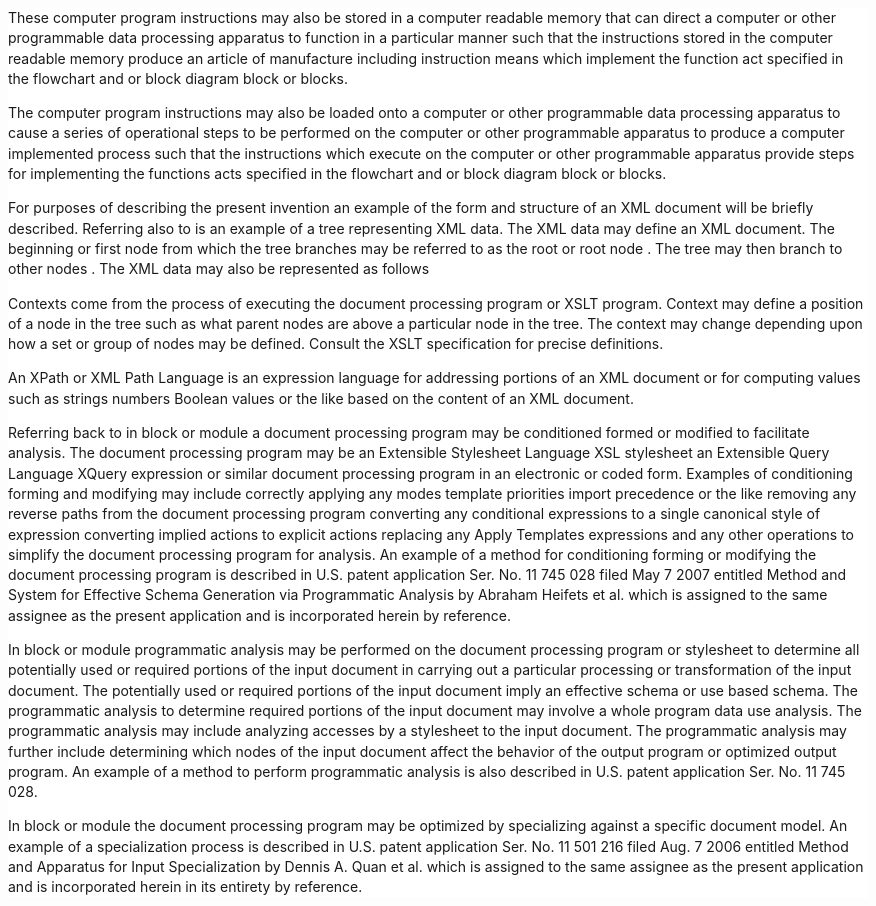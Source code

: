 These computer program instructions may also be stored in a computer readable memory that can direct a computer or other programmable data processing apparatus to function in a particular manner such that the instructions stored in the computer readable memory produce an article of manufacture including instruction means which implement the function act specified in the flowchart and or block diagram block or blocks.

The computer program instructions may also be loaded onto a computer or other programmable data processing apparatus to cause a series of operational steps to be performed on the computer or other programmable apparatus to produce a computer implemented process such that the instructions which execute on the computer or other programmable apparatus provide steps for implementing the functions acts specified in the flowchart and or block diagram block or blocks.

For purposes of describing the present invention an example of the form and structure of an XML document will be briefly described. Referring also to is an example of a tree representing XML data. The XML data may define an XML document. The beginning or first node from which the tree branches may be referred to as the root or root node . The tree may then branch to other nodes . The XML data may also be represented as follows 

Contexts come from the process of executing the document processing program or XSLT program. Context may define a position of a node in the tree such as what parent nodes are above a particular node in the tree. The context may change depending upon how a set or group of nodes may be defined. Consult the XSLT specification for precise definitions.

An XPath or XML Path Language is an expression language for addressing portions of an XML document or for computing values such as strings numbers Boolean values or the like based on the content of an XML document.

Referring back to in block or module a document processing program may be conditioned formed or modified to facilitate analysis. The document processing program may be an Extensible Stylesheet Language XSL stylesheet an Extensible Query Language XQuery expression or similar document processing program in an electronic or coded form. Examples of conditioning forming and modifying may include correctly applying any modes template priorities import precedence or the like removing any reverse paths from the document processing program converting any conditional expressions to a single canonical style of expression converting implied actions to explicit actions replacing any Apply Templates expressions and any other operations to simplify the document processing program for analysis. An example of a method for conditioning forming or modifying the document processing program is described in U.S. patent application Ser. No. 11 745 028 filed May 7 2007 entitled Method and System for Effective Schema Generation via Programmatic Analysis by Abraham Heifets et al. which is assigned to the same assignee as the present application and is incorporated herein by reference.

In block or module programmatic analysis may be performed on the document processing program or stylesheet to determine all potentially used or required portions of the input document in carrying out a particular processing or transformation of the input document. The potentially used or required portions of the input document imply an effective schema or use based schema. The programmatic analysis to determine required portions of the input document may involve a whole program data use analysis. The programmatic analysis may include analyzing accesses by a stylesheet to the input document. The programmatic analysis may further include determining which nodes of the input document affect the behavior of the output program or optimized output program. An example of a method to perform programmatic analysis is also described in U.S. patent application Ser. No. 11 745 028.

In block or module the document processing program may be optimized by specializing against a specific document model. An example of a specialization process is described in U.S. patent application Ser. No. 11 501 216 filed Aug. 7 2006 entitled Method and Apparatus for Input Specialization by Dennis A. Quan et al. which is assigned to the same assignee as the present application and is incorporated herein in its entirety by reference.
